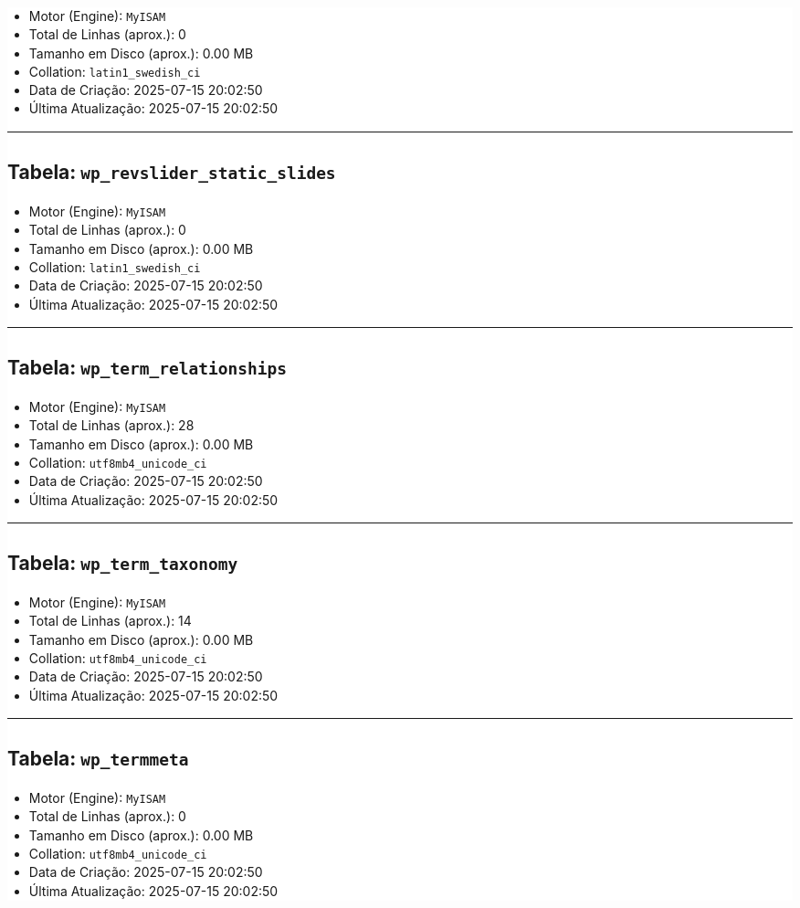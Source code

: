 - Motor (Engine): `MyISAM`
- Total de Linhas (aprox.): 0
- Tamanho em Disco (aprox.): 0.00 MB
- Collation: `latin1_swedish_ci`
- Data de Criação: 2025-07-15 20:02:50
- Última Atualização: 2025-07-15 20:02:50


---

## Tabela: `wp_revslider_static_slides`

- Motor (Engine): `MyISAM`
- Total de Linhas (aprox.): 0
- Tamanho em Disco (aprox.): 0.00 MB
- Collation: `latin1_swedish_ci`
- Data de Criação: 2025-07-15 20:02:50
- Última Atualização: 2025-07-15 20:02:50


---

## Tabela: `wp_term_relationships`

- Motor (Engine): `MyISAM`
- Total de Linhas (aprox.): 28
- Tamanho em Disco (aprox.): 0.00 MB
- Collation: `utf8mb4_unicode_ci`
- Data de Criação: 2025-07-15 20:02:50
- Última Atualização: 2025-07-15 20:02:50


---

## Tabela: `wp_term_taxonomy`

- Motor (Engine): `MyISAM`
- Total de Linhas (aprox.): 14
- Tamanho em Disco (aprox.): 0.00 MB
- Collation: `utf8mb4_unicode_ci`
- Data de Criação: 2025-07-15 20:02:50
- Última Atualização: 2025-07-15 20:02:50


---

## Tabela: `wp_termmeta`

- Motor (Engine): `MyISAM`
- Total de Linhas (aprox.): 0
- Tamanho em Disco (aprox.): 0.00 MB
- Collation: `utf8mb4_unicode_ci`
- Data de Criação: 2025-07-15 20:02:50
- Última Atualização: 2025-07-15 20:02:50
